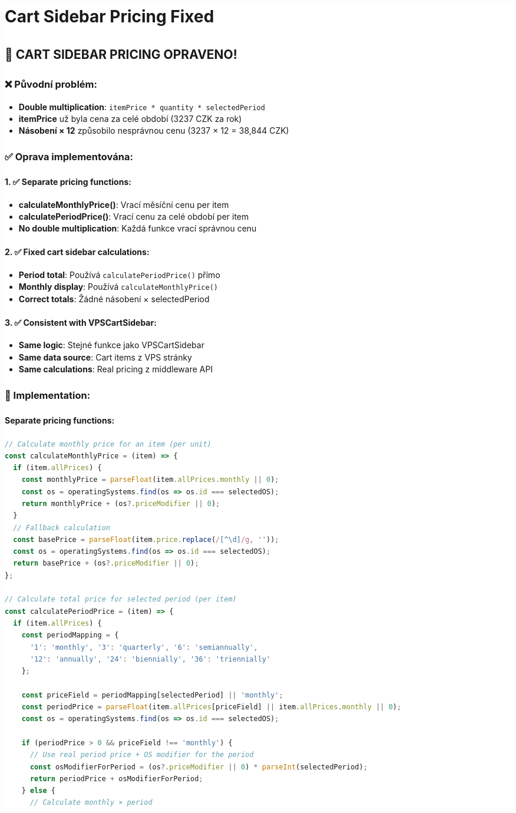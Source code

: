 # Cart Sidebar Pricing Fixed

## 🎯 **CART SIDEBAR PRICING OPRAVENO!**

### ❌ **Původní problém:**
- **Double multiplication**: `itemPrice * quantity * selectedPeriod`
- **itemPrice** už byla cena za celé období (3237 CZK za rok)
- **Násobení × 12** způsobilo nesprávnou cenu (3237 × 12 = 38,844 CZK)

### ✅ **Oprava implementována:**

#### **1. ✅ Separate pricing functions:**
- **calculateMonthlyPrice()**: Vrací měsíční cenu per item
- **calculatePeriodPrice()**: Vrací cenu za celé období per item
- **No double multiplication**: Každá funkce vrací správnou cenu

#### **2. ✅ Fixed cart sidebar calculations:**
- **Period total**: Používá `calculatePeriodPrice()` přímo
- **Monthly display**: Používá `calculateMonthlyPrice()` 
- **Correct totals**: Žádné násobení × selectedPeriod

#### **3. ✅ Consistent with VPSCartSidebar:**
- **Same logic**: Stejné funkce jako VPSCartSidebar
- **Same data source**: Cart items z VPS stránky
- **Same calculations**: Real pricing z middleware API

### **🔧 Implementation:**

#### **Separate pricing functions:**
```javascript
// Calculate monthly price for an item (per unit)
const calculateMonthlyPrice = (item) => {
  if (item.allPrices) {
    const monthlyPrice = parseFloat(item.allPrices.monthly || 0);
    const os = operatingSystems.find(os => os.id === selectedOS);
    return monthlyPrice + (os?.priceModifier || 0);
  }
  // Fallback calculation
  const basePrice = parseFloat(item.price.replace(/[^\d]/g, ''));
  const os = operatingSystems.find(os => os.id === selectedOS);
  return basePrice + (os?.priceModifier || 0);
};

// Calculate total price for selected period (per item)
const calculatePeriodPrice = (item) => {
  if (item.allPrices) {
    const periodMapping = {
      '1': 'monthly', '3': 'quarterly', '6': 'semiannually',
      '12': 'annually', '24': 'biennially', '36': 'triennially'
    };
    
    const priceField = periodMapping[selectedPeriod] || 'monthly';
    const periodPrice = parseFloat(item.allPrices[priceField] || item.allPrices.monthly || 0);
    const os = operatingSystems.find(os => os.id === selectedOS);
    
    if (periodPrice > 0 && priceField !== 'monthly') {
      // Use real period price + OS modifier for the period
      const osModifierForPeriod = (os?.priceModifier || 0) * parseInt(selectedPeriod);
      return periodPrice + osModifierForPeriod;
    } else {
      // Calculate monthly × period
```